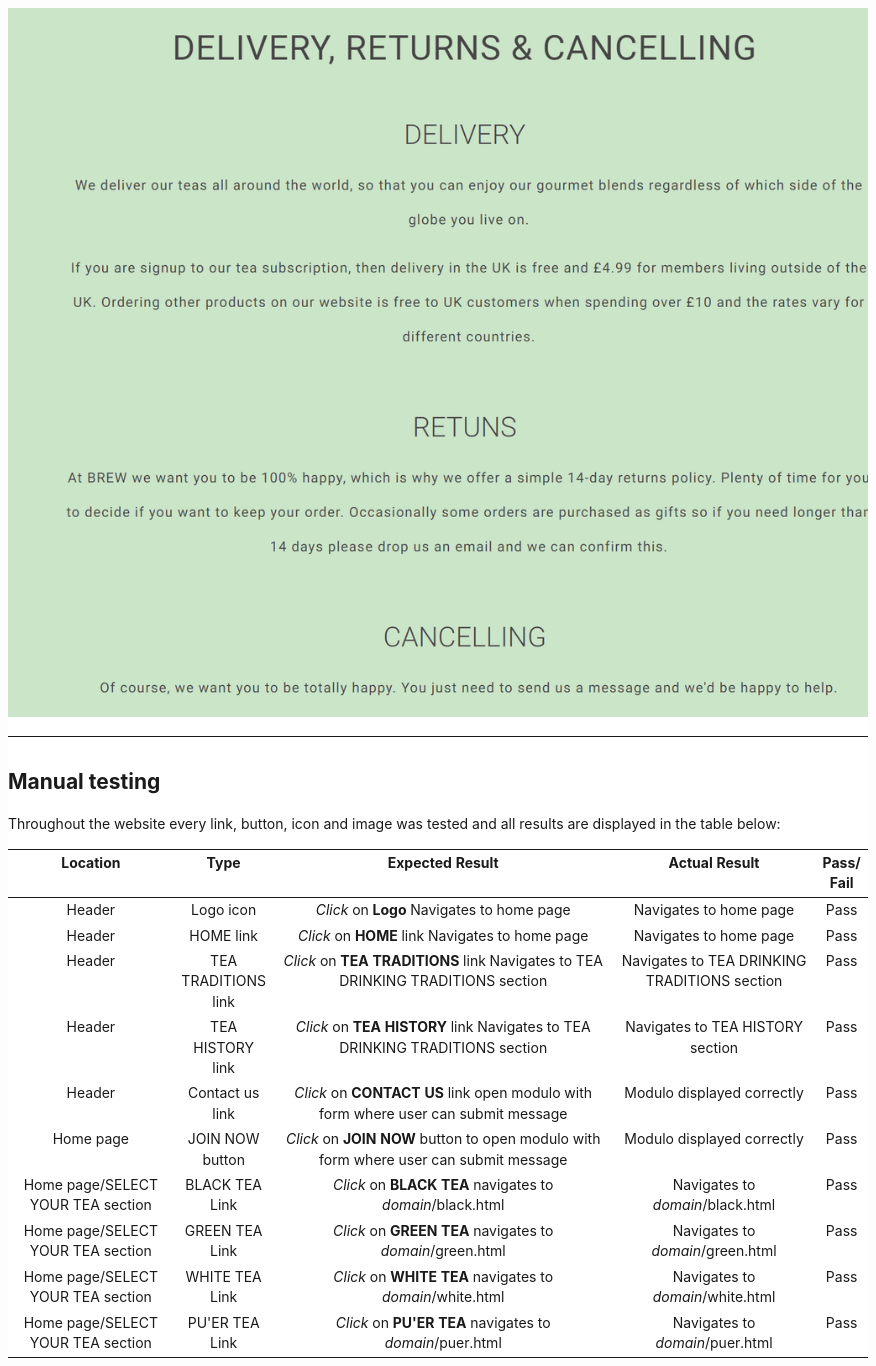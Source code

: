 ![Delivery and returns section](assets/img/delivery_cancelations.png)

---

  ## Manual testing
  Throughout the website every link, button, icon and image was tested and all results are displayed in the table below:
  
| Location | Type | Expected Result | Actual Result | Pass/Fail |
| :----: | :----: | :----: | :----: | :----: |
| Header | Logo icon | *Click* on **Logo** Navigates to home page | Navigates to home page | Pass |
| Header | HOME link | *Click* on **HOME** link Navigates to home page | Navigates to home page | Pass |
| Header | TEA TRADITIONS link | *Click* on **TEA TRADITIONS** link Navigates to TEA DRINKING TRADITIONS section | Navigates to TEA DRINKING TRADITIONS section | Pass |
| Header | TEA HISTORY link | *Click* on **TEA HISTORY** link Navigates to TEA DRINKING TRADITIONS section | Navigates to TEA HISTORY section  | Pass |
| Header | Contact us link | *Click* on **CONTACT US** link open modulo with form where user can submit message | Modulo displayed correctly | Pass |
| Home page | JOIN NOW button | *Click* on **JOIN NOW** button to open modulo with form where user can submit message | Modulo displayed correctly | Pass |
| Home page/SELECT YOUR TEA section | BLACK TEA Link | *Click* on **BLACK TEA** navigates to *domain*/black.html| Navigates to *domain*/black.html | Pass |
| Home page/SELECT YOUR TEA section | GREEN TEA Link | *Click* on **GREEN TEA** navigates to *domain*/green.html| Navigates to *domain*/green.html | Pass |
| Home page/SELECT YOUR TEA section | WHITE TEA Link | *Click* on **WHITE TEA** navigates to *domain*/white.html| Navigates to *domain*/white.html | Pass |
| Home page/SELECT YOUR TEA section | PU'ER TEA Link | *Click* on **PU'ER TEA** navigates to *domain*/puer.html| Navigates to *domain*/puer.html | Pass |